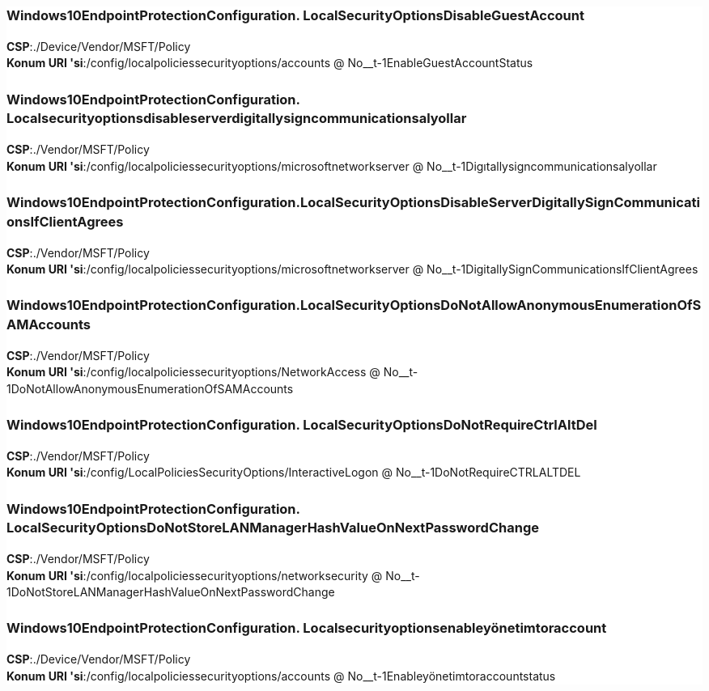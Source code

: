 ### <a name="windows10endpointprotectionconfigurationlocalsecurityoptionsdisableguestaccount"></a>Windows10EndpointProtectionConfiguration. LocalSecurityOptionsDisableGuestAccount 
**CSP**:./Device/Vendor/MSFT/Policy  
**Konum URI 'si**:/config/localpoliciessecurityoptions/accounts @ No__t-1EnableGuestAccountStatus

### <a name="windows10endpointprotectionconfigurationlocalsecurityoptionsdisableserverdigitallysigncommunicationsalways"></a>Windows10EndpointProtectionConfiguration. Localsecurityoptionsdisableserverdigitallysigncommunicationsalyollar 
**CSP**:./Vendor/MSFT/Policy  
**Konum URI 'si**:/config/localpoliciessecurityoptions/microsoftnetworkserver @ No__t-1Digıtallysigncommunicationsalyollar

### <a name="windows10endpointprotectionconfigurationlocalsecurityoptionsdisableserverdigitallysigncommunicationsifclientagrees"></a>Windows10EndpointProtectionConfiguration.LocalSecurityOptionsDisableServerDigitallySignCommunicationsIfClientAgrees 
**CSP**:./Vendor/MSFT/Policy  
**Konum URI 'si**:/config/localpoliciessecurityoptions/microsoftnetworkserver @ No__t-1DigitallySignCommunicationsIfClientAgrees

### <a name="windows10endpointprotectionconfigurationlocalsecurityoptionsdonotallowanonymousenumerationofsamaccounts"></a>Windows10EndpointProtectionConfiguration.LocalSecurityOptionsDoNotAllowAnonymousEnumerationOfSAMAccounts 
**CSP**:./Vendor/MSFT/Policy  
**Konum URI 'si**:/config/localpoliciessecurityoptions/NetworkAccess @ No__t-1DoNotAllowAnonymousEnumerationOfSAMAccounts

### <a name="windows10endpointprotectionconfigurationlocalsecurityoptionsdonotrequirectrlaltdel"></a>Windows10EndpointProtectionConfiguration. LocalSecurityOptionsDoNotRequireCtrlAltDel 
**CSP**:./Vendor/MSFT/Policy  
**Konum URI 'si**:/config/LocalPoliciesSecurityOptions/InteractiveLogon @ No__t-1DoNotRequireCTRLALTDEL

### <a name="windows10endpointprotectionconfigurationlocalsecurityoptionsdonotstorelanmanagerhashvalueonnextpasswordchange"></a>Windows10EndpointProtectionConfiguration. LocalSecurityOptionsDoNotStoreLANManagerHashValueOnNextPasswordChange 
**CSP**:./Vendor/MSFT/Policy  
**Konum URI 'si**:/config/localpoliciessecurityoptions/networksecurity @ No__t-1DoNotStoreLANManagerHashValueOnNextPasswordChange

### <a name="windows10endpointprotectionconfigurationlocalsecurityoptionsenableadministratoraccount"></a>Windows10EndpointProtectionConfiguration. Localsecurityoptionsenableyönetimtoraccount 
**CSP**:./Device/Vendor/MSFT/Policy  
**Konum URI 'si**:/config/localpoliciessecurityoptions/accounts @ No__t-1Enableyönetimtoraccountstatus
